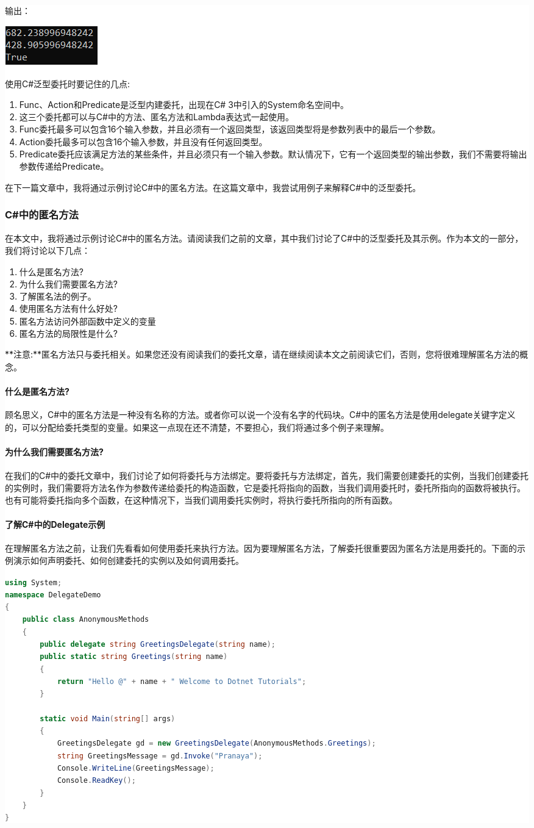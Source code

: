 
输出：

![00](Image\59.png)

使用C#泛型委托时要记住的几点:

1. Func、Action和Predicate是泛型内建委托，出现在C# 3中引入的System命名空间中。
2. 这三个委托都可以与C#中的方法、匿名方法和Lambda表达式一起使用。
3. Func委托最多可以包含16个输入参数，并且必须有一个返回类型，该返回类型将是参数列表中的最后一个参数。
4. Action委托最多可以包含16个输入参数，并且没有任何返回类型。
5. Predicate委托应该满足方法的某些条件，并且必须只有一个输入参数。默认情况下，它有一个返回类型的输出参数，我们不需要将输出参数传递给Predicate。

在下一篇文章中，我将通过示例讨论C#中的匿名方法。在这篇文章中，我尝试用例子来解释C#中的泛型委托。

### C#中的匿名方法

在本文中，我将通过示例讨论C#中的匿名方法。请阅读我们之前的文章，其中我们讨论了C#中的泛型委托及其示例。作为本文的一部分，我们将讨论以下几点：

1. 什么是匿名方法?
2. 为什么我们需要匿名方法?
3. 了解匿名法的例子。
4. 使用匿名方法有什么好处?
5. 匿名方法访问外部函数中定义的变量
6. 匿名方法的局限性是什么?

**注意:**匿名方法只与委托相关。如果您还没有阅读我们的委托文章，请在继续阅读本文之前阅读它们，否则，您将很难理解匿名方法的概念。

#### 什么是匿名方法?

顾名思义，C#中的匿名方法是一种没有名称的方法。或者你可以说一个没有名字的代码块。C#中的匿名方法是使用delegate关键字定义的，可以分配给委托类型的变量。如果这一点现在还不清楚，不要担心，我们将通过多个例子来理解。

#### 为什么我们需要匿名方法?

在我们的C#中的委托文章中，我们讨论了如何将委托与方法绑定。要将委托与方法绑定，首先，我们需要创建委托的实例，当我们创建委托的实例时，我们需要将方法名作为参数传递给委托的构造函数，它是委托将指向的函数，当我们调用委托时，委托所指向的函数将被执行。也有可能将委托指向多个函数，在这种情况下，当我们调用委托实例时，将执行委托所指向的所有函数。

#### 了解C#中的Delegate示例

在理解匿名方法之前，让我们先看看如何使用委托来执行方法。因为要理解匿名方法，了解委托很重要因为匿名方法是用委托的。下面的示例演示如何声明委托、如何创建委托的实例以及如何调用委托。

```c#
using System;
namespace DelegateDemo
{
    public class AnonymousMethods
    {
        public delegate string GreetingsDelegate(string name);
        public static string Greetings(string name)
        {
            return "Hello @" + name + " Welcome to Dotnet Tutorials";
        }

        static void Main(string[] args)
        {
            GreetingsDelegate gd = new GreetingsDelegate(AnonymousMethods.Greetings);
            string GreetingsMessage = gd.Invoke("Pranaya");
            Console.WriteLine(GreetingsMessage);
            Console.ReadKey();
        }
    }
}
```
